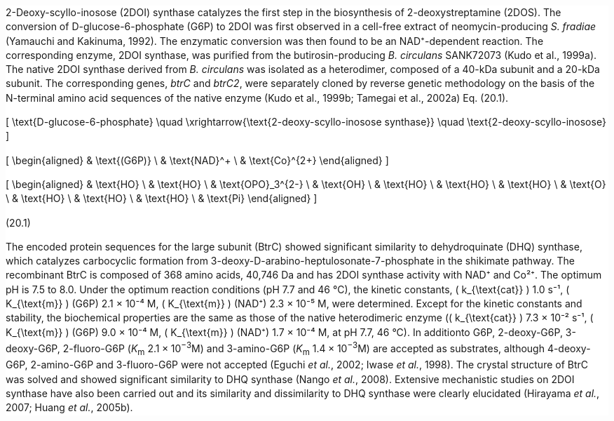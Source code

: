 2-Deoxy-scyllo-inosose (2DOI) synthase catalyzes the first step in the biosynthesis of 2-deoxystreptamine (2DOS). The conversion of D-glucose-6-phosphate (G6P) to 2DOI was first observed in a cell-free extract of neomycin-producing *S. fradiae* (Yamauchi and Kakinuma, 1992). The enzymatic conversion was then found to be an NAD⁺-dependent reaction. The corresponding enzyme, 2DOI synthase, was purified from the butirosin-producing *B. circulans* SANK72073 (Kudo et al., 1999a). The native 2DOI synthase derived from *B. circulans* was isolated as a heterodimer, composed of a 40-kDa subunit and a 20-kDa subunit. The corresponding genes, *btrC* and *btrC2*, were separately cloned by reverse genetic methodology on the basis of the N-terminal amino acid sequences of the native enzyme (Kudo et al., 1999b; Tamegai et al., 2002a) Eq. (20.1).

\[
\text{D-glucose-6-phosphate} \quad \xrightarrow{\text{2-deoxy-scyllo-inosose synthase}} \quad \text{2-deoxy-scyllo-inosose}
\]

\[
\begin{aligned}
& \text{(G6P)} \\
& \text{NAD}^+ \\
& \text{Co}^{2+}
\end{aligned}
\]

\[
\begin{aligned}
& \text{HO} \\
& \text{HO} \\
& \text{OPO}_3^{2-} \\
& \text{OH} \\
& \text{HO} \\
& \text{HO} \\
& \text{HO} \\
& \text{O} \\
& \text{HO} \\
& \text{HO} \\
& \text{HO} \\
& \text{Pi}
\end{aligned}
\]

(20.1)

The encoded protein sequences for the large subunit (BtrC) showed significant similarity to dehydroquinate (DHQ) synthase, which catalyzes carbocyclic formation from 3-deoxy-D-arabino-heptulosonate-7-phosphate in the shikimate pathway. The recombinant BtrC is composed of 368 amino acids, 40,746 Da and has 2DOI synthase activity with NAD⁺ and Co²⁺. The optimum pH is 7.5 to 8.0. Under the optimum reaction conditions (pH 7.7 and 46 °C), the kinetic constants, \( k_{\text{cat}} \) 1.0 s⁻¹, \( K_{\text{m}} \) (G6P) 2.1 × 10⁻⁴ M, \( K_{\text{m}} \) (NAD⁺) 2.3 × 10⁻⁵ M, were determined. Except for the kinetic constants and stability, the biochemical properties are the same as those of the native heterodimeric enzyme (\( k_{\text{cat}} \) 7.3 × 10⁻² s⁻¹, \( K_{\text{m}} \) (G6P) 9.0 × 10⁻⁴ M, \( K_{\text{m}} \) (NAD⁺) 1.7 × 10⁻⁴ M, at pH 7.7, 46 °C). In additionto G6P, 2-deoxy-G6P, 3-deoxy-G6P, 2-fluoro-G6P ($K_{\mathrm{m}}$ $2.1 \times 10^{-3} \mathrm{M}$) and 3-amino-G6P ($K_{\mathrm{m}}$ $1.4 \times 10^{-3} \mathrm{M}$) are accepted as substrates, although 4-deoxy-G6P, 2-amino-G6P and 3-fluoro-G6P were not accepted (Eguchi *et al.*, 2002; Iwase *et al.*, 1998). The crystal structure of BtrC was solved and showed significant similarity to DHQ synthase (Nango *et al.*, 2008). Extensive mechanistic studies on 2DOI synthase have also been carried out and its similarity and dissimilarity to DHQ synthase were clearly elucidated (Hirayama *et al.*, 2007; Huang *et al.*, 2005b).
